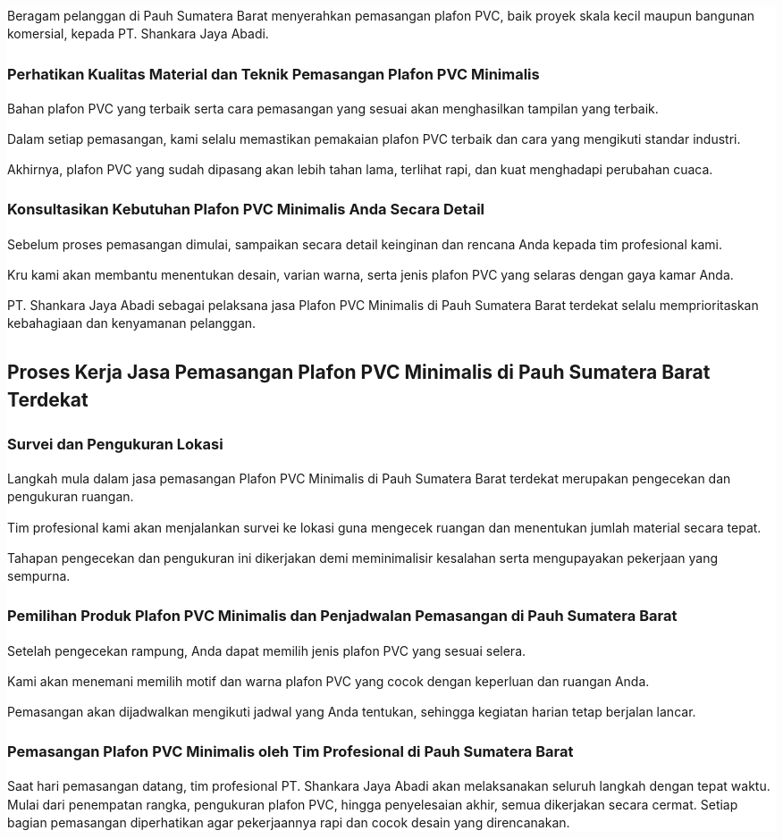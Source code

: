 Beragam pelanggan di Pauh Sumatera Barat menyerahkan pemasangan plafon PVC, baik proyek skala kecil maupun bangunan komersial, kepada PT. Shankara Jaya Abadi.

### Perhatikan Kualitas Material dan Teknik Pemasangan Plafon PVC Minimalis

Bahan plafon PVC yang terbaik serta cara pemasangan yang sesuai akan menghasilkan tampilan yang terbaik.

Dalam setiap pemasangan, kami selalu memastikan pemakaian plafon PVC terbaik dan cara yang mengikuti standar industri.

Akhirnya, plafon PVC yang sudah dipasang akan lebih tahan lama, terlihat rapi, dan kuat menghadapi perubahan cuaca.

### Konsultasikan Kebutuhan Plafon PVC Minimalis Anda Secara Detail

Sebelum proses pemasangan dimulai, sampaikan secara detail keinginan dan rencana Anda kepada tim profesional kami.

Kru kami akan membantu menentukan desain, varian warna, serta jenis plafon PVC yang selaras dengan gaya kamar Anda.

PT. Shankara Jaya Abadi sebagai pelaksana jasa Plafon PVC Minimalis di Pauh Sumatera Barat terdekat selalu memprioritaskan kebahagiaan dan kenyamanan pelanggan.

## Proses Kerja Jasa Pemasangan Plafon PVC Minimalis di Pauh Sumatera Barat Terdekat

### Survei dan Pengukuran Lokasi

Langkah mula dalam jasa pemasangan Plafon PVC Minimalis di Pauh Sumatera Barat terdekat merupakan pengecekan dan pengukuran ruangan.

Tim profesional kami akan menjalankan survei ke lokasi guna mengecek ruangan dan menentukan jumlah material secara tepat.

Tahapan pengecekan dan pengukuran ini dikerjakan demi meminimalisir kesalahan serta mengupayakan pekerjaan yang sempurna.

### Pemilihan Produk Plafon PVC Minimalis dan Penjadwalan Pemasangan di Pauh Sumatera Barat

Setelah pengecekan rampung, Anda dapat memilih jenis plafon PVC yang sesuai selera.

Kami akan menemani memilih motif dan warna plafon PVC yang cocok dengan keperluan dan ruangan Anda.

Pemasangan akan dijadwalkan mengikuti jadwal yang Anda tentukan, sehingga kegiatan harian tetap berjalan lancar.

### Pemasangan Plafon PVC Minimalis oleh Tim Profesional di Pauh Sumatera Barat

Saat hari pemasangan datang, tim profesional PT. Shankara Jaya Abadi akan melaksanakan seluruh langkah dengan tepat waktu. Mulai dari penempatan rangka, pengukuran plafon PVC, hingga penyelesaian akhir, semua dikerjakan secara cermat. Setiap bagian pemasangan diperhatikan agar pekerjaannya rapi dan cocok desain yang direncanakan.

